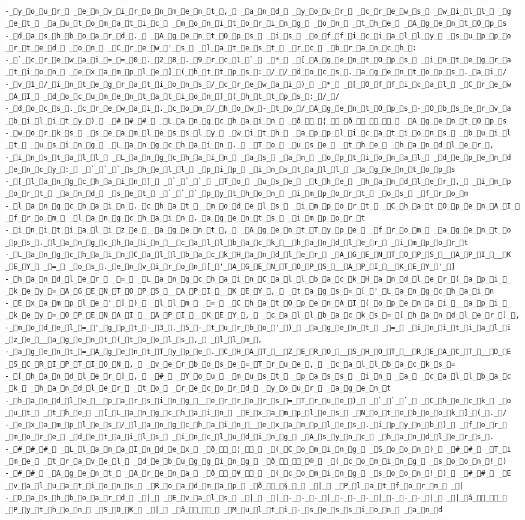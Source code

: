 ```
-_y_o_u_r_ _e_n_v_i_r_o_n_m_e_n_t_,_ _a_n_d_ _y_o_u_r_ _c_r_e_w_s_ _w_i_l_l_ _g_e_t_ _a_u_t_o_m_a_t_i_c_ _m_o_n_i_t_o_r_i_n_g_ _o_n_ _t_h_e_ _A_g_e_n_t_O_p_s
-_d_a_s_h_b_o_a_r_d_._ _A_g_e_n_t_O_p_s_ _i_s_ _o_f_f_i_c_i_a_l_l_y_ _s_u_p_p_o_r_t_e_d_ _o_n_ _C_r_e_w_'_s_ _l_a_t_e_s_t_ _r_c_ _b_r_a_n_c_h_:
-_`_c_r_e_w_a_i_=_=_0_._2_8_._9_r_c_1_`_ _*_ _[_A_g_e_n_t_O_p_s_ _i_n_t_e_g_r_a_t_i_o_n_ _e_x_a_m_p_l_e_]_(_h_t_t_p_s_:_/_/_d_o_c_s_._a_g_e_n_t_o_p_s_._a_i_/
-_v_1_/_i_n_t_e_g_r_a_t_i_o_n_s_/_c_r_e_w_a_i_)_ _*_ _[_O_f_f_i_c_a_l_ _C_r_e_w_A_I_ _d_o_c_u_m_e_n_t_a_t_i_o_n_]_(_h_t_t_p_s_:_/_/
-_d_o_c_s_._c_r_e_w_a_i_._c_o_m_/_h_o_w_-_t_o_/_A_g_e_n_t_O_p_s_-_O_b_s_e_r_v_a_b_i_l_i_t_y_)_ _#_#_#_ _L_a_n_g_c_h_a_i_n_ _ð__¦__ð____ _A_g_e_n_t_O_p_s
-_w_o_r_k_s_ _s_e_a_m_l_e_s_s_l_y_ _w_i_t_h_ _a_p_p_l_i_c_a_t_i_o_n_s_ _b_u_i_l_t_ _u_s_i_n_g_ _L_a_n_g_c_h_a_i_n_._ _T_o_ _u_s_e_ _t_h_e_ _h_a_n_d_l_e_r_,
-_i_n_s_t_a_l_l_ _L_a_n_g_c_h_a_i_n_ _a_s_ _a_n_ _o_p_t_i_o_n_a_l_ _d_e_p_e_n_d_e_n_c_y_:_ _`_`_`_s_h_e_l_l_ _p_i_p_ _i_n_s_t_a_l_l_ _a_g_e_n_t_o_p_s
-_[_l_a_n_g_c_h_a_i_n_]_ _`_`_`_ _T_o_ _u_s_e_ _t_h_e_ _h_a_n_d_l_e_r_,_ _i_m_p_o_r_t_ _a_n_d_ _s_e_t_ _`_`_`_p_y_t_h_o_n_ _i_m_p_o_r_t_ _o_s_ _f_r_o_m
-_l_a_n_g_c_h_a_i_n_._c_h_a_t___m_o_d_e_l_s_ _i_m_p_o_r_t_ _C_h_a_t_O_p_e_n_A_I_ _f_r_o_m_ _l_a_n_g_c_h_a_i_n_._a_g_e_n_t_s_ _i_m_p_o_r_t
-_i_n_i_t_i_a_l_i_z_e___a_g_e_n_t_,_ _A_g_e_n_t_T_y_p_e_ _f_r_o_m_ _a_g_e_n_t_o_p_s_._l_a_n_g_c_h_a_i_n___c_a_l_l_b_a_c_k___h_a_n_d_l_e_r_ _i_m_p_o_r_t
-_L_a_n_g_c_h_a_i_n_C_a_l_l_b_a_c_k_H_a_n_d_l_e_r_ _A_G_E_N_T_O_P_S___A_P_I___K_E_Y_ _=_ _o_s_._e_n_v_i_r_o_n_[_'_A_G_E_N_T_O_P_S___A_P_I___K_E_Y_'_]
-_h_a_n_d_l_e_r_ _=_ _L_a_n_g_c_h_a_i_n_C_a_l_l_b_a_c_k_H_a_n_d_l_e_r_(_a_p_i___k_e_y_=_A_G_E_N_T_O_P_S___A_P_I___K_E_Y_,_ _t_a_g_s_=_[_'_L_a_n_g_c_h_a_i_n
-_E_x_a_m_p_l_e_'_]_)_ _l_l_m_ _=_ _C_h_a_t_O_p_e_n_A_I_(_o_p_e_n_a_i___a_p_i___k_e_y_=_O_P_E_N_A_I___A_P_I___K_E_Y_,_ _c_a_l_l_b_a_c_k_s_=_[_h_a_n_d_l_e_r_]_,
-_m_o_d_e_l_=_'_g_p_t_-_3_._5_-_t_u_r_b_o_'_)_ _a_g_e_n_t_ _=_ _i_n_i_t_i_a_l_i_z_e___a_g_e_n_t_(_t_o_o_l_s_,_ _l_l_m_,
-_a_g_e_n_t_=_A_g_e_n_t_T_y_p_e_._C_H_A_T___Z_E_R_O___S_H_O_T___R_E_A_C_T___D_E_S_C_R_I_P_T_I_O_N_,_ _v_e_r_b_o_s_e_=_T_r_u_e_,_ _c_a_l_l_b_a_c_k_s_=
-_[_h_a_n_d_l_e_r_]_,_ _#_ _Y_o_u_ _m_u_s_t_ _p_a_s_s_ _i_n_ _a_ _c_a_l_l_b_a_c_k_ _h_a_n_d_l_e_r_ _t_o_ _r_e_c_o_r_d_ _y_o_u_r_ _a_g_e_n_t
-_h_a_n_d_l_e___p_a_r_s_i_n_g___e_r_r_o_r_s_=_T_r_u_e_)_ _`_`_`_ _C_h_e_c_k_ _o_u_t_ _t_h_e_ _[_L_a_n_g_c_h_a_i_n_ _E_x_a_m_p_l_e_s_ _N_o_t_e_b_o_o_k_]_(_._/
-_e_x_a_m_p_l_e_s_/_l_a_n_g_c_h_a_i_n___e_x_a_m_p_l_e_s_._i_p_y_n_b_)_ _f_o_r_ _m_o_r_e_ _d_e_t_a_i_l_s_ _i_n_c_l_u_d_i_n_g_ _A_s_y_n_c_ _h_a_n_d_l_e_r_s_.
-_#_#_#_ _L_l_a_m_a_I_n_d_e_x_ _ð__¦__ _(_C_o_m_i_n_g_ _S_o_o_n_)_ _#_#_ _T_i_m_e_ _t_r_a_v_e_l_ _d_e_b_u_g_g_i_n_g_ _ð___®_ _(_c_o_m_i_n_g_ _s_o_o_n_!_)
-_#_#_ _A_g_e_n_t_ _A_r_e_n_a_ _ð__¥__ _(_c_o_m_i_n_g_ _s_o_o_n_!_)_ _#_#_ _E_v_a_l_u_a_t_i_o_n_s_ _R_o_a_d_m_a_p_ _ð__§_­_ _|_ _P_l_a_t_f_o_r_m_ _|
-_D_a_s_h_b_o_a_r_d_ _|_ _E_v_a_l_s_ _|_ _|_-_-_-_|_-_-_-_|_-_-_-_|_ _|_â___ _P_y_t_h_o_n_ _S_D_K_ _|_ _â___ _M_u_l_t_i_-_s_e_s_s_i_o_n_ _a_n_d
```
